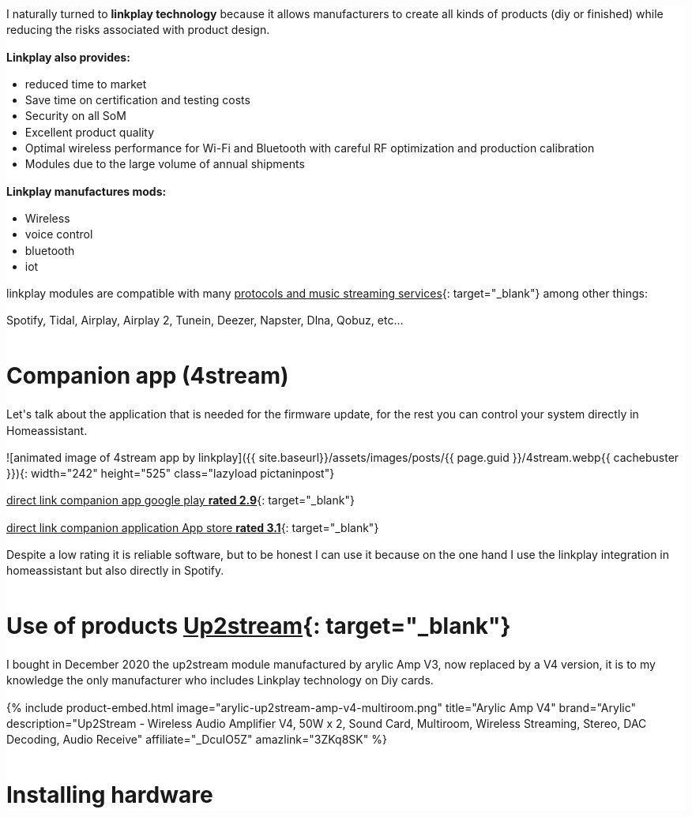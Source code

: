 I naturally turned to **linkplay technology** because it allows manufacturers to create all kinds of products (diy or finished) while reducing the risks associated with product design.

**Linkplay also provides:**

- reduced time to market
- Save time on certification and testing costs
- Security on all SoM
- Excellent product quality
- Optimal wireless performance for Wi-Fi and Bluetooth with careful RF optimization and production calibration
- Modules due to the large volume of annual shipments

**Linkplay manufactures mods:**

- Wireless
- voice control
- bluetooth
- iot

linkplay modules are compatible with many [protocols and music streaming services](https://www.linkplay.com/app){: target="_blank"} among other things:

Spotify, Tidal, Airplay, Airplay 2, Tunein, Deezer, Napster, Dlna, Qobuz, etc...

# Companion app (4stream)

Let's talk about the application that is needed for the firmware update, for the rest you can control your system directly in Homeassistant.

![animated image of 4stream app by linkplay]({{ site.baseurl}}/assets/images/posts/{{ page.guid }}/4stream.webp{{ cachebuster }}){: width="242" height="525" class="lazyload pictaninpost"}

[direct link companion app google play **rated 2.9**](https://play.google.com/store/apps/details?id=com.wifiaudio.Stream&hl=fr&gl=US&pli=1){: target="_blank"}

[direct link companion application App store **rated 3.1**](https://apps.apple.com/fr/app/4stream/id1446722739){: target="_blank"}

Despite a low rating it is reliable software, but to be honest I can use it because on the one hand I use the linkplay integration in homeassistant but also directly in Spotify.

# Use of products [Up2stream](https://fr.aliexpress.com/store/5047150?spm=a2g0o.detail.1000007.1.1214233a9V1zdT){: target="_blank"}

I bought in December 2020 the up2stream module manufactured by arylic Amp V3, now replaced by a V4 version, it is to my knowledge the only manufacturer who includes Linkplay technology on Diy cards.

{% include product-embed.html image="arylic-up2stream-amp-v4-multiroom.png" title="Arylic Amp V4" brand="Arylic" description="Up2Stream - Wireless Audio Amplifier V4, 50W x 2, Sound Card, Multiroom, Wireless Streaming, Stereo, DAC Decoding, Audio Receive" affiliate="_DcuIO5Z" amazlink="3ZKq8SK" %}

# Installing hardware
